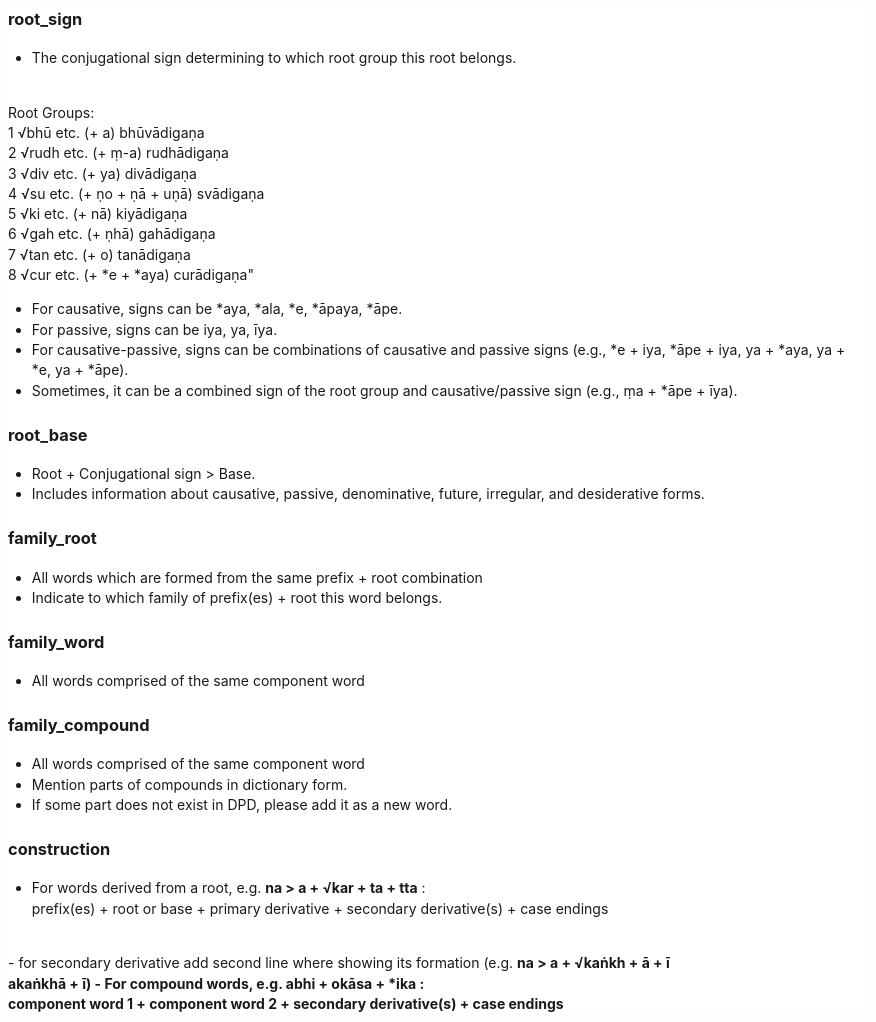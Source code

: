 ### root_sign

- The conjugational sign determining to which root group this root belongs.

<br/>Root Groups:
<br/>1  √bhū etc. (+ a) bhūvādigaṇa
<br/>2  √rudh etc. (+ ṃ-a) rudhādigaṇa 
<br/>3  √div etc. (+ ya) divādigaṇa 
<br/>4  √su etc. (+ ṇo + ṇā + uṇā) svādigaṇa 
<br/>5  √ki etc. (+ nā) kiyādigaṇa
<br/>6  √gah etc. (+ ṇhā) gahādigaṇa
<br/>7  √tan etc. (+ o) tanādigaṇa
<br/>8  √cur etc. (+ *e + *aya) curādigaṇa"

- For causative, signs can be *aya, *ala, *e, *āpaya, *āpe.
- For passive, signs can be iya, ya, īya.
- For causative-passive, signs can be combinations of causative and passive signs (e.g., *e + iya, *āpe + iya, ya + *aya, ya + *e, ya + *āpe). 
- Sometimes, it can be a combined sign of the root group and causative/passive sign (e.g., ṃa + *āpe + īya).

### root_base

- Root + Conjugational sign > Base.
- Includes information about causative, passive, denominative, future, irregular, and desiderative forms.

### family_root

- All words which are formed from the same prefix + root combination
- Indicate to which family of prefix(es) + root this word belongs.

### family_word

- All words comprised of the same component word

### family_compound

- All words comprised of the same component word
- Mention parts of compounds in dictionary form.
- If some part does not exist in DPD, please add it as a new word.

### construction

- For words derived from a root, e.g. <b>na > a + √kar + ta + tta</b> :
<br/>prefix(es) + root or base + primary derivative + secondary derivative(s) + case endings
<br/>
- for secondary derivative add second line where showing its formation (e.g. <b>na > a + √kaṅkh + ā + ī<b><br>
<b>akaṅkhā + ī<b>)
- For compound words, e.g. <b>abhi + okāsa + *ika</b> :
<br/>component word 1 + component word 2 + secondary derivative(s) + case endings
